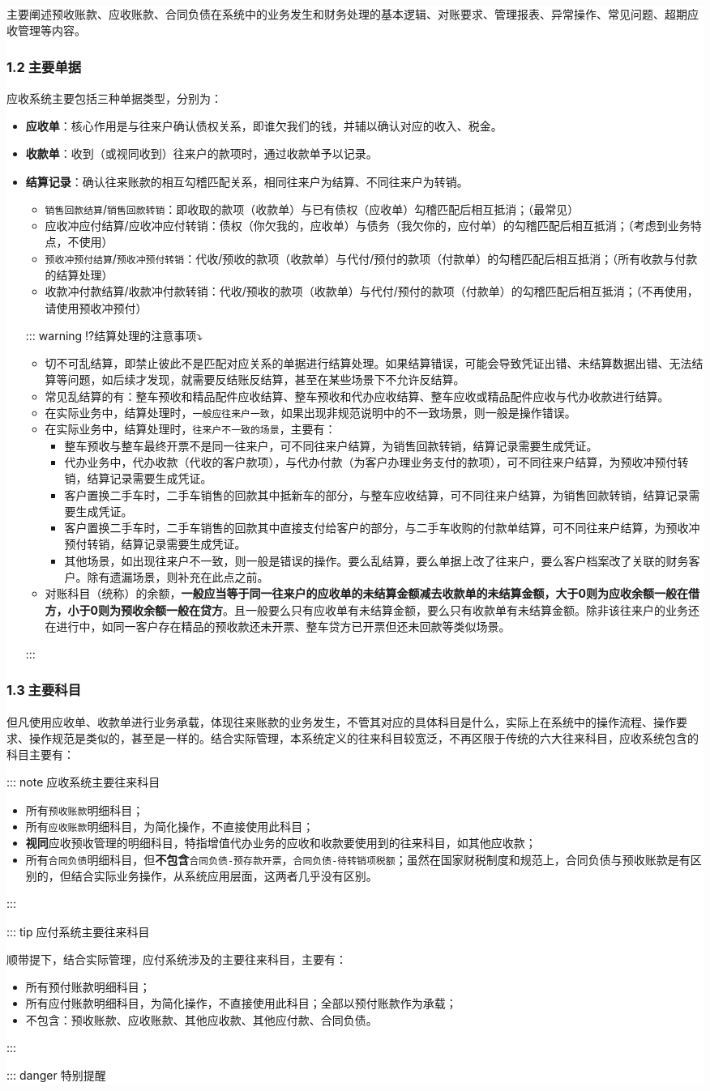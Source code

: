 主要阐述预收账款、应收账款、合同负债在系统中的业务发生和财务处理的基本逻辑、对账要求、管理报表、异常操作、常见问题、超期应收管理等内容。

### 1.2 主要单据

应收系统主要包括三种单据类型，分别为：

- **应收单**：核心作用是与往来户确认债权关系，即谁欠我们的钱，并辅以确认对应的收入、税金。

- **收款单**：收到（或视同收到）往来户的款项时，通过收款单予以记录。

- **结算记录**：确认往来账款的相互勾稽匹配关系，相同往来户为结算、不同往来户为转销。
  - `销售回款结算`/`销售回款转销`：即收取的款项（收款单）与已有债权（应收单）勾稽匹配后相互抵消；（最常见）
  - 应收冲应付结算/应收冲应付转销：债权（你欠我的，应收单）与债务（我欠你的，应付单）的勾稽匹配后相互抵消；（考虑到业务特点，不使用）
  - `预收冲预付结算`/`预收冲预付转销`：代收/预收的款项（收款单）与代付/预付的款项（付款单）的勾稽匹配后相互抵消；（所有收款与付款的结算处理）
  - 收款冲付款结算/收款冲付款转销：代收/预收的款项（收款单）与代付/预付的款项（付款单）的勾稽匹配后相互抵消；（不再使用，请使用预收冲预付）
  
  ::: warning ⁉️结算处理的注意事项⤵️
  
  - 切不可乱结算，即禁止彼此不是匹配对应关系的单据进行结算处理。如果结算错误，可能会导致凭证出错、未结算数据出错、无法结算等问题，如后续才发现，就需要反结账反结算，甚至在某些场景下不允许反结算。
  - 常见乱结算的有：整车预收和精品配件应收结算、整车预收和代办应收结算、整车应收或精品配件应收与代办收款进行结算。
  - 在实际业务中，结算处理时，`一般应往来户一致`，如果出现非规范说明中的不一致场景，则一般是操作错误。
  - 在实际业务中，结算处理时，`往来户不一致的场景`，主要有：
    - 整车预收与整车最终开票不是同一往来户，可不同往来户结算，为销售回款转销，结算记录需要生成凭证。
    - 代办业务中，代办收款（代收的客户款项），与代办付款（为客户办理业务支付的款项），可不同往来户结算，为预收冲预付转销，结算记录需要生成凭证。
    - 客户置换二手车时，二手车销售的回款其中抵新车的部分，与整车应收结算，可不同往来户结算，为销售回款转销，结算记录需要生成凭证。
    - 客户置换二手车时，二手车销售的回款其中直接支付给客户的部分，与二手车收购的付款单结算，可不同往来户结算，为预收冲预付转销，结算记录需要生成凭证。
    - 其他场景，如出现往来户不一致，则一般是错误的操作。要么乱结算，要么单据上改了往来户，要么客户档案改了关联的财务客户。除有遗漏场景，则补充在此点之前。
  - 对账科目（统称）的余额，**一般应当等于同一往来户的应收单的未结算金额减去收款单的未结算金额，大于0则为应收余额一般在借方，小于0则为预收余额一般在贷方**。且一般要么只有应收单有未结算金额，要么只有收款单有未结算金额。除非该往来户的业务还在进行中，如同一客户存在精品的预收款还未开票、整车贷方已开票但还未回款等类似场景。
  
  :::

### 1.3 主要科目

但凡使用应收单、收款单进行业务承载，体现往来账款的业务发生，不管其对应的具体科目是什么，实际上在系统中的操作流程、操作要求、操作规范是类似的，甚至是一样的。结合实际管理，本系统定义的往来科目较宽泛，不再区限于传统的六大往来科目，应收系统包含的科目主要有：

::: note 应收系统主要往来科目

- 所有`预收账款`明细科目；
- 所有`应收账款`明细科目，为简化操作，不直接使用此科目；
- **视同**应收预收管理的明细科目，特指增值代办业务的应收和收款要使用到的往来科目，如其他应收款；
- 所有`合同负债`明细科目，但**不包含**`合同负债-预存款开票`，`合同负债-待转销项税额`；虽然在国家财税制度和规范上，合同负债与预收账款是有区别的，但结合实际业务操作，从系统应用层面，这两者几乎没有区别。

:::

::: tip 应付系统主要往来科目

顺带提下，结合实际管理，应付系统涉及的主要往来科目，主要有：

- 所有预付账款明细科目；
- 所有应付账款明细科目，为简化操作，不直接使用此科目；全部以预付账款作为承载；
- 不包含：预收账款、应收账款、其他应收款、其他应付款、合同负债。

:::

::: danger 特别提醒
